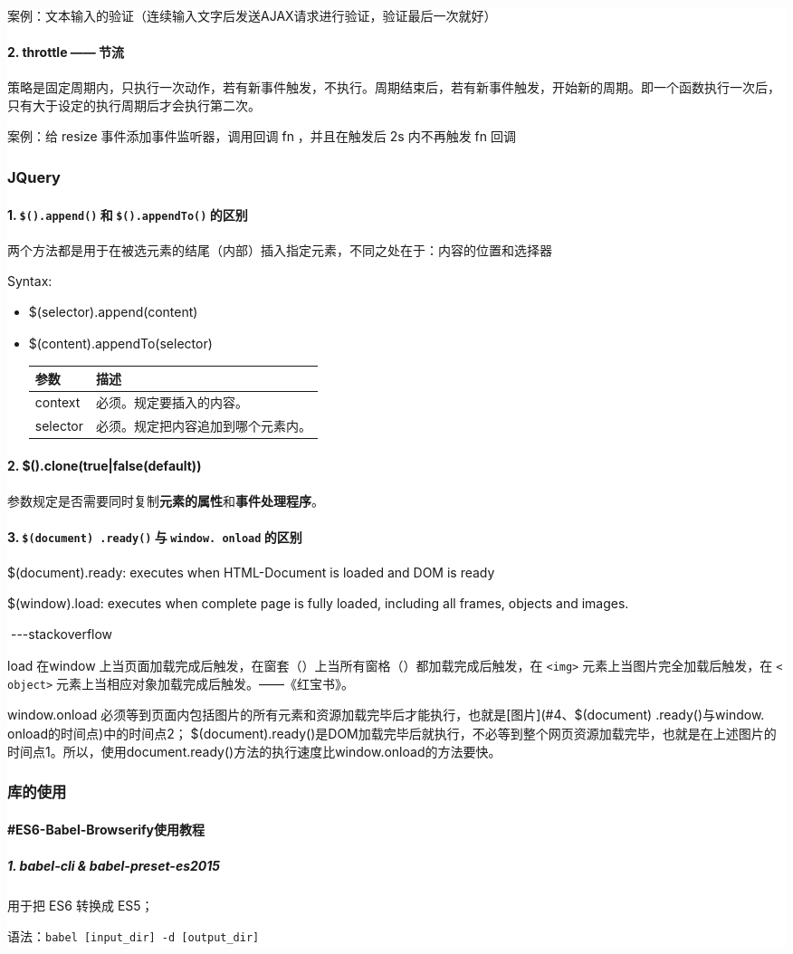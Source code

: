 案例：文本输入的验证（连续输入文字后发送AJAX请求进行验证，验证最后一次就好）

#### 2. throttle —— 节流

策略是固定周期内，只执行一次动作，若有新事件触发，不执行。周期结束后，若有新事件触发，开始新的周期。即一个函数执行一次后，只有大于设定的执行周期后才会执行第二次。

案例：给 resize 事件添加事件监听器，调用回调 fn ，并且在触发后 2s 内不再触发 fn 回调

### JQuery

#### 1. `$().append()` 和 `$().appendTo()` 的区别

两个方法都是用于在被选元素的结尾（内部）插入指定元素，不同之处在于：内容的位置和选择器

Syntax: 

- $(selector).append(content)

- $(content).appendTo(selector)

  | 参数     | 描述                               |
  | -------- | ---------------------------------- |
  | context  | 必须。规定要插入的内容。           |
  | selector | 必须。规定把内容追加到哪个元素内。 |

  

#### 2. $().clone(true|false(default))

参数规定是否需要同时复制**元素的属性**和**事件处理程序**。

#### 3. `$(document) .ready()` 与 `window. onload` 的区别

$(document).ready: executes when HTML-Document is loaded and DOM is ready

$(window).load: executes when complete page is fully loaded, including all frames, objects and images.

​	---stackoverflow

load 在window 上当页面加载完成后触发，在窗套（<feameset>）上当所有窗格（<frame>）都加载完成后触发，在 `<img>` 元素上当图片完全加载后触发，在 `<object>` 元素上当相应对象加载完成后触发。——《红宝书》。

window.onload 必须等到页面内包括图片的所有元素和资源加载完毕后才能执行，也就是[图片](#4、$(document) .ready()与window. onload的时间点)中的时间点2； $(document).ready()是DOM加载完毕后就执行，不必等到整个网页资源加载完毕，也就是在上述图片的时间点1。所以，使用document.ready()方法的执行速度比window.onload的方法要快。



### 库的使用

#### #ES6-Babel-Browserify使用教程

##### 1. babel-cli & babel-preset-es2015

用于把 ES6 转换成 ES5；

语法：`babel [input_dir] -d [output_dir]`
